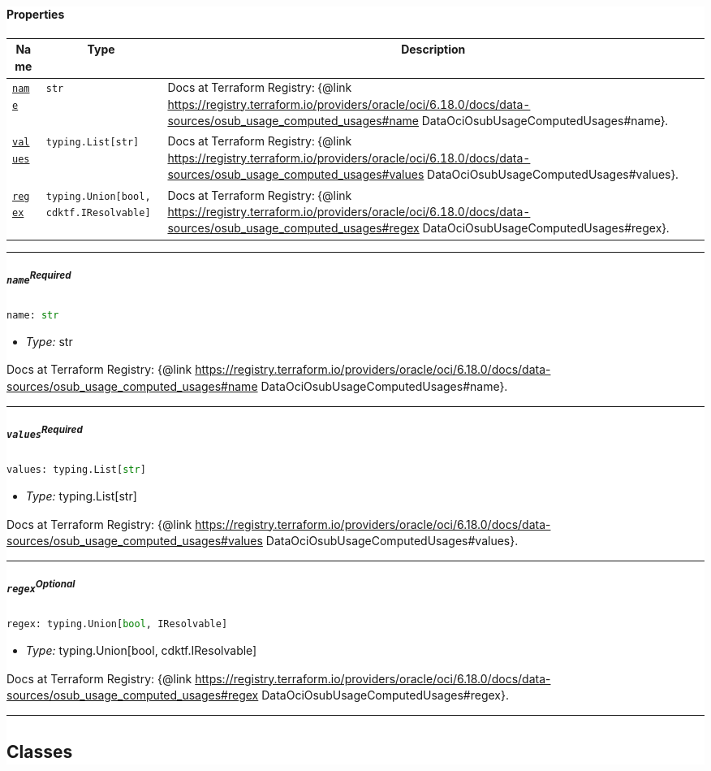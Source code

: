 #### Properties <a name="Properties" id="Properties"></a>

| **Name** | **Type** | **Description** |
| --- | --- | --- |
| <code><a href="#rhizo-co-terraform-provider-oci.dataOciOsubUsageComputedUsages.DataOciOsubUsageComputedUsagesFilter.property.name">name</a></code> | <code>str</code> | Docs at Terraform Registry: {@link https://registry.terraform.io/providers/oracle/oci/6.18.0/docs/data-sources/osub_usage_computed_usages#name DataOciOsubUsageComputedUsages#name}. |
| <code><a href="#rhizo-co-terraform-provider-oci.dataOciOsubUsageComputedUsages.DataOciOsubUsageComputedUsagesFilter.property.values">values</a></code> | <code>typing.List[str]</code> | Docs at Terraform Registry: {@link https://registry.terraform.io/providers/oracle/oci/6.18.0/docs/data-sources/osub_usage_computed_usages#values DataOciOsubUsageComputedUsages#values}. |
| <code><a href="#rhizo-co-terraform-provider-oci.dataOciOsubUsageComputedUsages.DataOciOsubUsageComputedUsagesFilter.property.regex">regex</a></code> | <code>typing.Union[bool, cdktf.IResolvable]</code> | Docs at Terraform Registry: {@link https://registry.terraform.io/providers/oracle/oci/6.18.0/docs/data-sources/osub_usage_computed_usages#regex DataOciOsubUsageComputedUsages#regex}. |

---

##### `name`<sup>Required</sup> <a name="name" id="rhizo-co-terraform-provider-oci.dataOciOsubUsageComputedUsages.DataOciOsubUsageComputedUsagesFilter.property.name"></a>

```python
name: str
```

- *Type:* str

Docs at Terraform Registry: {@link https://registry.terraform.io/providers/oracle/oci/6.18.0/docs/data-sources/osub_usage_computed_usages#name DataOciOsubUsageComputedUsages#name}.

---

##### `values`<sup>Required</sup> <a name="values" id="rhizo-co-terraform-provider-oci.dataOciOsubUsageComputedUsages.DataOciOsubUsageComputedUsagesFilter.property.values"></a>

```python
values: typing.List[str]
```

- *Type:* typing.List[str]

Docs at Terraform Registry: {@link https://registry.terraform.io/providers/oracle/oci/6.18.0/docs/data-sources/osub_usage_computed_usages#values DataOciOsubUsageComputedUsages#values}.

---

##### `regex`<sup>Optional</sup> <a name="regex" id="rhizo-co-terraform-provider-oci.dataOciOsubUsageComputedUsages.DataOciOsubUsageComputedUsagesFilter.property.regex"></a>

```python
regex: typing.Union[bool, IResolvable]
```

- *Type:* typing.Union[bool, cdktf.IResolvable]

Docs at Terraform Registry: {@link https://registry.terraform.io/providers/oracle/oci/6.18.0/docs/data-sources/osub_usage_computed_usages#regex DataOciOsubUsageComputedUsages#regex}.

---

## Classes <a name="Classes" id="Classes"></a>
